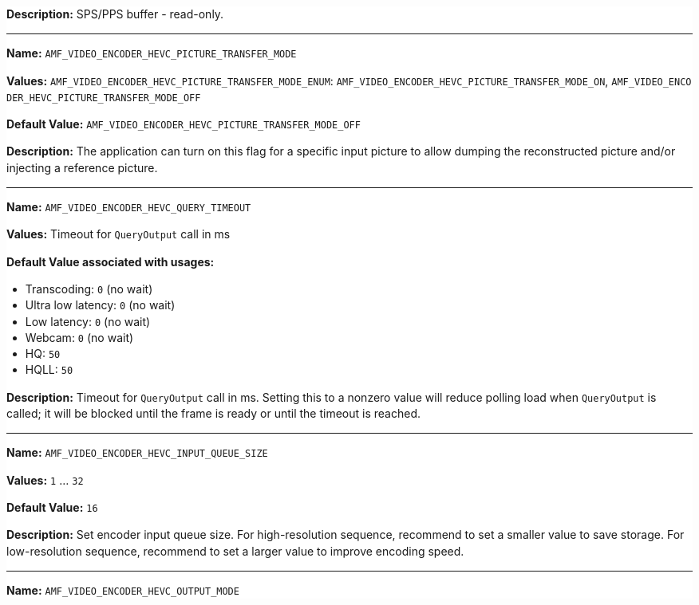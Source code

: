 **Description:**
SPS/PPS buffer - read-only.

---

**Name:**
`AMF_VIDEO_ENCODER_HEVC_PICTURE_TRANSFER_MODE`

**Values:**
`AMF_VIDEO_ENCODER_HEVC_PICTURE_TRANSFER_MODE_ENUM`: `AMF_VIDEO_ENCODER_HEVC_PICTURE_TRANSFER_MODE_ON`, `AMF_VIDEO_ENCODER_HEVC_PICTURE_TRANSFER_MODE_OFF`

**Default Value:**
`AMF_VIDEO_ENCODER_HEVC_PICTURE_TRANSFER_MODE_OFF`

**Description:**
The application can turn on this flag for a specific input picture to allow dumping the reconstructed picture and/or injecting a reference picture.

---

**Name:**
`AMF_VIDEO_ENCODER_HEVC_QUERY_TIMEOUT`

**Values:**
Timeout for `QueryOutput` call in ms

**Default Value associated with usages:**
   - Transcoding: `0` (no wait)
   - Ultra low latency: `0` (no wait)
   - Low latency: `0` (no wait)
   - Webcam: `0` (no wait)
   - HQ: `50`
   - HQLL: `50`

**Description:**
Timeout for `QueryOutput` call in ms.
Setting this to a nonzero value will reduce polling load when `QueryOutput` is called; it will be blocked until the frame is ready or until the timeout is reached.

---

**Name:**
`AMF_VIDEO_ENCODER_HEVC_INPUT_QUEUE_SIZE`

**Values:**
`1` … `32`

**Default Value:**
`16`

**Description:**
Set encoder input queue size. For high-resolution sequence, recommend to set a smaller value to save storage. For low-resolution sequence, recommend to set a larger value to improve encoding speed.

---

**Name:**
`AMF_VIDEO_ENCODER_HEVC_OUTPUT_MODE`
